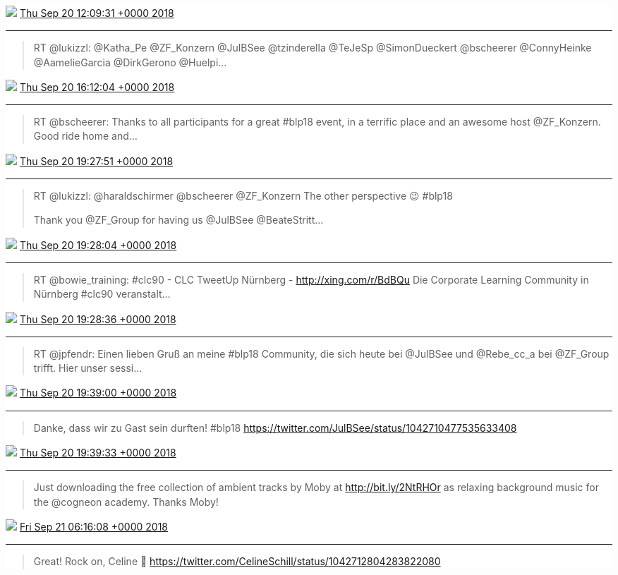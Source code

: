 <img src="media/tweet.ico" width="12" /> [Thu Sep 20 12:09:31 +0000 2018](https://twitter.com/SimonDueckert/status/1042747581598760961)

----

> RT @lukizzl: @Katha_Pe @ZF_Konzern @JulBSee @tzinderella @TeJeSp @SimonDueckert @bscheerer @ConnyHeinke @AamelieGarcia @DirkGerono @Huelpi…

<img src="media/tweet.ico" width="12" /> [Thu Sep 20 16:12:04 +0000 2018](https://twitter.com/SimonDueckert/status/1042808622349250560)

----

> RT @bscheerer: Thanks to all participants for a great #blp18 event, in a terrific place and an awesome host @ZF_Konzern. Good ride home and…

<img src="media/tweet.ico" width="12" /> [Thu Sep 20 19:27:51 +0000 2018](https://twitter.com/SimonDueckert/status/1042857890908917761)

----

> RT @lukizzl: @haraldschirmer @bscheerer @ZF_Konzern The other perspective 😉 #blp18
> 
> Thank you @ZF_Group for having us @JulBSee @BeateStritt…

<img src="media/tweet.ico" width="12" /> [Thu Sep 20 19:28:04 +0000 2018](https://twitter.com/SimonDueckert/status/1042857945376153600)

----

> RT @bowie_training: #clc90 - CLC TweetUp Nürnberg -  http://xing.com/r/BdBQu Die Corporate Learning Community in Nürnberg #clc90 veranstalt…

<img src="media/tweet.ico" width="12" /> [Thu Sep 20 19:28:36 +0000 2018](https://twitter.com/SimonDueckert/status/1042858080629874688)

----

> RT @jpfendr: Einen lieben Gruß an meine #blp18 Community, die sich heute bei @JulBSee und @Rebe_cc_a bei @ZF_Group trifft. Hier unser sessi…

<img src="media/tweet.ico" width="12" /> [Thu Sep 20 19:39:00 +0000 2018](https://twitter.com/SimonDueckert/status/1042860698026561536)

----

> Danke, dass wir zu Gast sein durften! #blp18 https://twitter.com/JulBSee/status/1042710477535633408

<img src="media/tweet.ico" width="12" /> [Thu Sep 20 19:39:33 +0000 2018](https://twitter.com/SimonDueckert/status/1042860837009059841)

----

> Just downloading the free collection of ambient tracks by Moby at http://bit.ly/2NtRHOr as relaxing background music for the @cogneon academy. Thanks Moby!

<img src="media/tweet.ico" width="12" /> [Fri Sep 21 06:16:08 +0000 2018](https://twitter.com/SimonDueckert/status/1043021039213535232)

----

> Great! Rock on, Celine 🤟 https://twitter.com/CelineSchill/status/1042712804283822080
